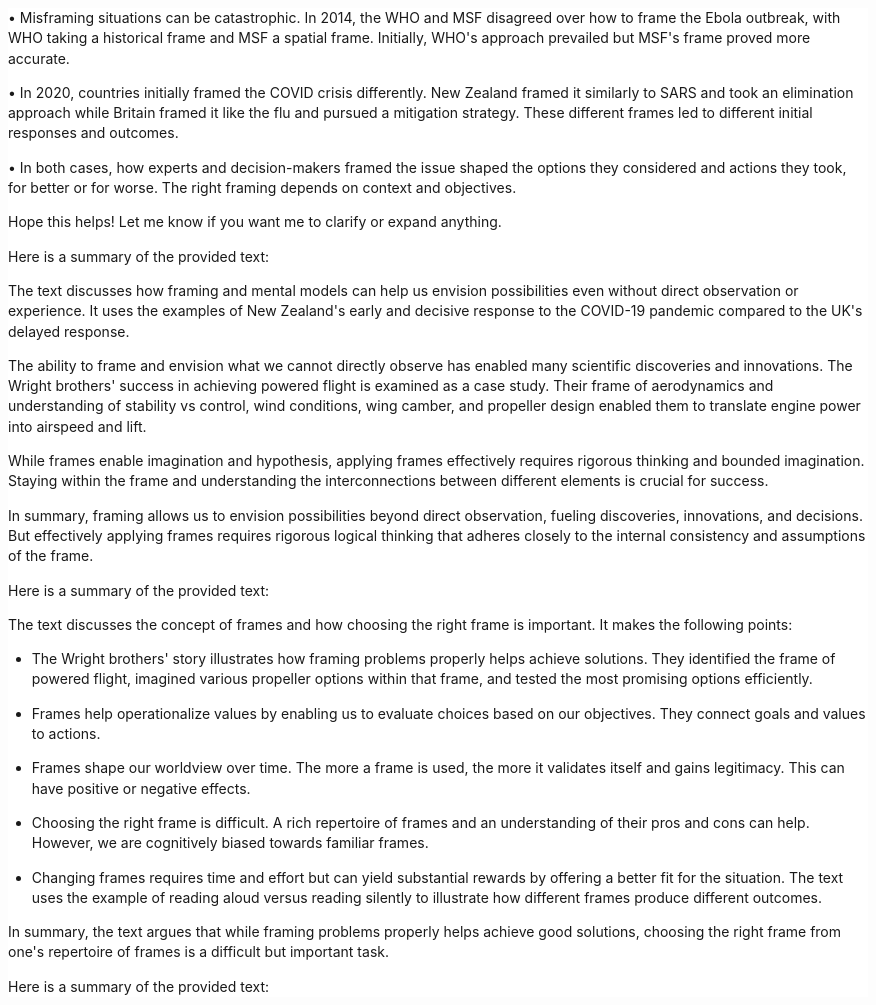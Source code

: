 • Misframing situations can be catastrophic. In 2014, the WHO and MSF disagreed over how to frame the Ebola outbreak, with WHO taking a historical frame and MSF a spatial frame. Initially, WHO's approach prevailed but MSF's frame proved more accurate.

• In 2020, countries initially framed the COVID crisis differently. New Zealand framed it similarly to SARS and took an elimination approach while Britain framed it like the flu and pursued a mitigation strategy. These different frames led to different initial responses and outcomes.

• In both cases, how experts and decision-makers framed the issue shaped the options they considered and actions they took, for better or for worse. The right framing depends on context and objectives.

Hope this helps! Let me know if you want me to clarify or expand anything.

 Here is a summary of the provided text:

The text discusses how framing and mental models can help us envision possibilities even without direct observation or experience. It uses the examples of New Zealand's early and decisive response to the COVID-19 pandemic compared to the UK's delayed response. 

The ability to frame and envision what we cannot directly observe has enabled many scientific discoveries and innovations. The Wright brothers' success in achieving powered flight is examined as a case study. Their frame of aerodynamics and understanding of stability vs control, wind conditions, wing camber, and propeller design enabled them to translate engine power into airspeed and lift.

While frames enable imagination and hypothesis, applying frames effectively requires rigorous thinking and bounded imagination. Staying within the frame and understanding the interconnections between different elements is crucial for success.

In summary, framing allows us to envision possibilities beyond direct observation, fueling discoveries, innovations, and decisions. But effectively applying frames requires rigorous logical thinking that adheres closely to the internal consistency and assumptions of the frame.

 Here is a summary of the provided text:

The text discusses the concept of frames and how choosing the right frame is important. It makes the following points:

- The Wright brothers' story illustrates how framing problems properly helps achieve solutions. They identified the frame of powered flight, imagined various propeller options within that frame, and tested the most promising options efficiently. 

- Frames help operationalize values by enabling us to evaluate choices based on our objectives. They connect goals and values to actions.

- Frames shape our worldview over time. The more a frame is used, the more it validates itself and gains legitimacy. This can have positive or negative effects.

- Choosing the right frame is difficult. A rich repertoire of frames and an understanding of their pros and cons can help. However, we are cognitively biased towards familiar frames.

- Changing frames requires time and effort but can yield substantial rewards by offering a better fit for the situation. The text uses the example of reading aloud versus reading silently to illustrate how different frames produce different outcomes.

In summary, the text argues that while framing problems properly helps achieve good solutions, choosing the right frame from one's repertoire of frames is a difficult but important task.

 Here is a summary of the provided text:
